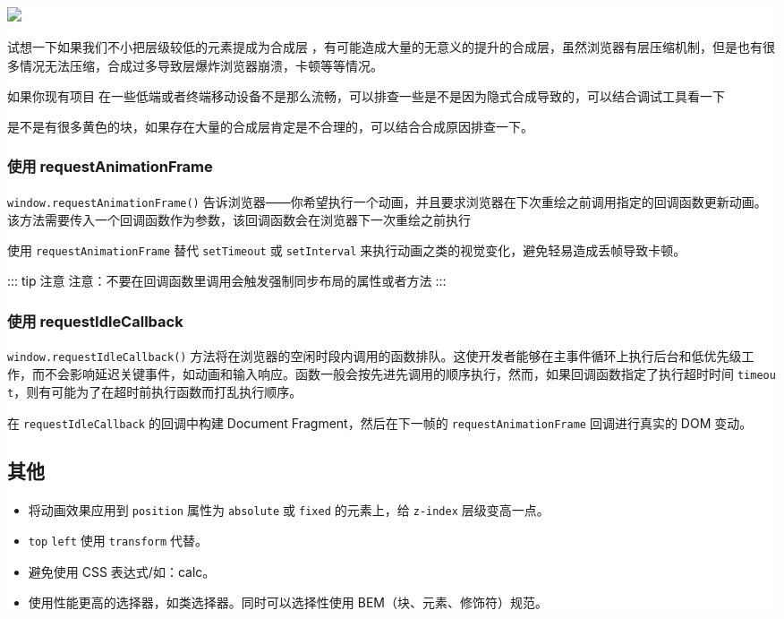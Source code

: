 ![](/notes/assets/browser/1434e6b2b2214eb688f2de25e1aff488_tplv-k3u1fbpfcp-watermark.awebp)

试想一下如果我们不小把层级较低的元素提成为合成层 ，有可能造成大量的无意义的提升的合成层，虽然浏览器有层压缩机制，但是也有很多情况无法压缩，合成过多导致层爆炸浏览器崩溃，卡顿等等情况。

如果你现有项目 在一些低端或者终端移动设备不是那么流畅，可以排查一些是不是因为隐式合成导致的，可以结合调试工具看一下

是不是有很多黄色的块，如果存在大量的合成层肯定是不合理的，可以结合合成原因排查一下。

### 使用 requestAnimationFrame

`window.requestAnimationFrame()` 告诉浏览器——你希望执行一个动画，并且要求浏览器在下次重绘之前调用指定的回调函数更新动画。该方法需要传入一个回调函数作为参数，该回调函数会在浏览器下一次重绘之前执行

使用 `requestAnimationFrame` 替代 `setTimeout` 或 `setInterval` 来执行动画之类的视觉变化，避免轻易造成丢帧导致卡顿。

::: tip 注意
注意：不要在回调函数里调用会触发强制同步布局的属性或者方法
:::

### 使用 requestIdleCallback

`window.requestIdleCallback()` 方法将在浏览器的空闲时段内调用的函数排队。这使开发者能够在主事件循环上执行后台和低优先级工作，而不会影响延迟关键事件，如动画和输入响应。函数一般会按先进先调用的顺序执行，然而，如果回调函数指定了执行超时时间  `timeout`，则有可能为了在超时前执行函数而打乱执行顺序。

在 `requestIdleCallback` 的回调中构建 Document Fragment，然后在下一帧的 `requestAnimationFrame` 回调进行真实的 DOM 变动。

## 其他

* 将动画效果应用到 `position` 属性为 `absolute` 或 `fixed` 的元素上，给 `z-index` 层级变高一点。

* `top` `left` 使用 `transform` 代替。

* 避免使用 CSS 表达式/如：calc。

* 使用性能更高的选择器，如类选择器。同时可以选择性使用 BEM（块、元素、修饰符）规范。
